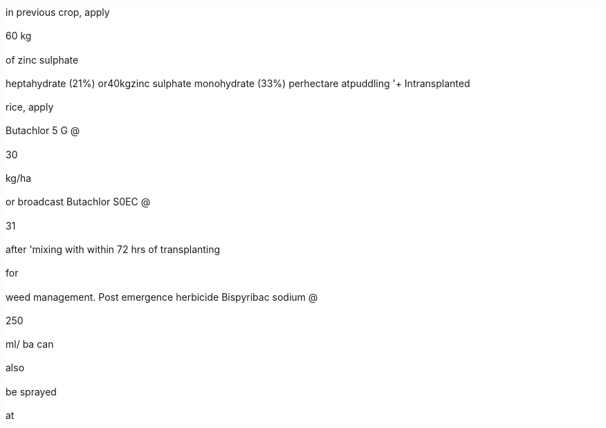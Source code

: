 in
 previous
 crop, apply
 
60 kg
 
of
 zinc
sulphate
 
heptahydrate
 (21%)
or40kgzinc sulphate monohydrate
 (33%)
perhectare
 atpuddling
'+ 
Intransplanted
 
rice,
 apply
 
Butachlor 5 G @
 
30
 
kg/ha
 
or
 broadcast
 Butachlor S0EC
 @
 
31
 
after
'mixing with within 72 hrs of transplanting
 
for
 
weed
 management.
 Post
 emergence herbicide
Bispyribac
 sodium @
 
250
 
ml/
 ba can
 
also
 
be
 sprayed
 
at
 